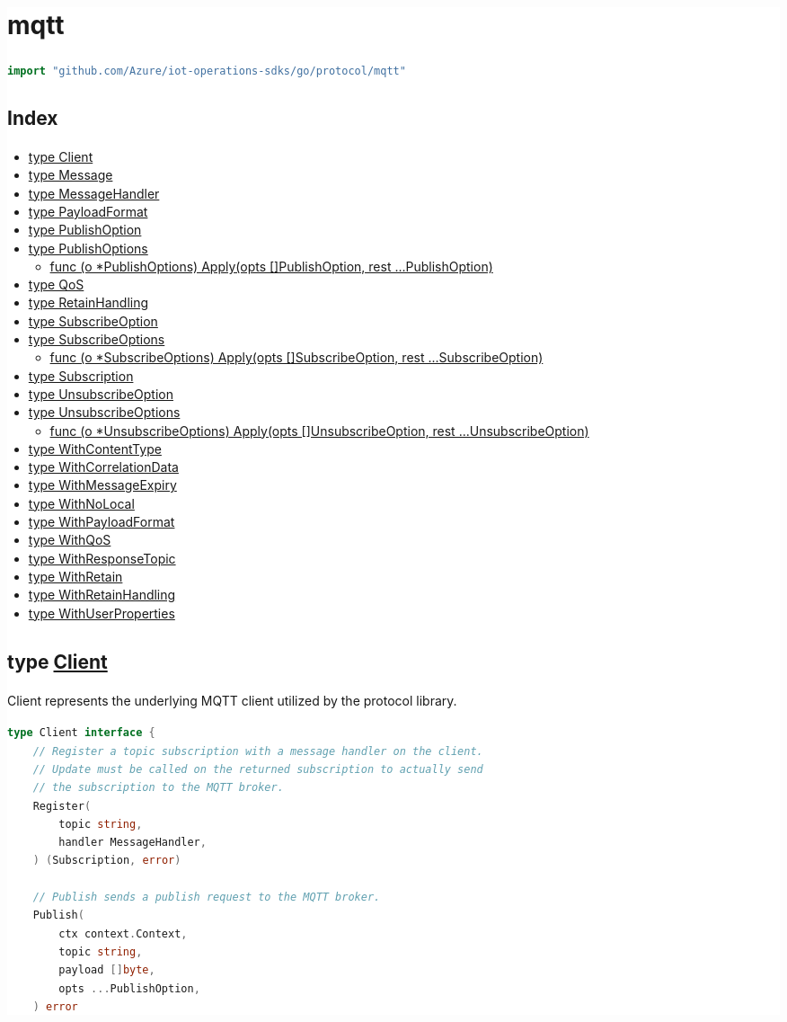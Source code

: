 

# mqtt

```go
import "github.com/Azure/iot-operations-sdks/go/protocol/mqtt"
```

## Index

- [type Client](<#Client>)
- [type Message](<#Message>)
- [type MessageHandler](<#MessageHandler>)
- [type PayloadFormat](<#PayloadFormat>)
- [type PublishOption](<#PublishOption>)
- [type PublishOptions](<#PublishOptions>)
  - [func \(o \*PublishOptions\) Apply\(opts \[\]PublishOption, rest ...PublishOption\)](<#PublishOptions.Apply>)
- [type QoS](<#QoS>)
- [type RetainHandling](<#RetainHandling>)
- [type SubscribeOption](<#SubscribeOption>)
- [type SubscribeOptions](<#SubscribeOptions>)
  - [func \(o \*SubscribeOptions\) Apply\(opts \[\]SubscribeOption, rest ...SubscribeOption\)](<#SubscribeOptions.Apply>)
- [type Subscription](<#Subscription>)
- [type UnsubscribeOption](<#UnsubscribeOption>)
- [type UnsubscribeOptions](<#UnsubscribeOptions>)
  - [func \(o \*UnsubscribeOptions\) Apply\(opts \[\]UnsubscribeOption, rest ...UnsubscribeOption\)](<#UnsubscribeOptions.Apply>)
- [type WithContentType](<#WithContentType>)
- [type WithCorrelationData](<#WithCorrelationData>)
- [type WithMessageExpiry](<#WithMessageExpiry>)
- [type WithNoLocal](<#WithNoLocal>)
- [type WithPayloadFormat](<#WithPayloadFormat>)
- [type WithQoS](<#WithQoS>)
- [type WithResponseTopic](<#WithResponseTopic>)
- [type WithRetain](<#WithRetain>)
- [type WithRetainHandling](<#WithRetainHandling>)
- [type WithUserProperties](<#WithUserProperties>)


<a name="Client"></a>
## type [Client](<https://github.com/Azure/iot-operations-sdks/blob/main/go/protocol/mqtt/types.go#L8-L28>)

Client represents the underlying MQTT client utilized by the protocol library.

```go
type Client interface {
    // Register a topic subscription with a message handler on the client.
    // Update must be called on the returned subscription to actually send
    // the subscription to the MQTT broker.
    Register(
        topic string,
        handler MessageHandler,
    ) (Subscription, error)

    // Publish sends a publish request to the MQTT broker.
    Publish(
        ctx context.Context,
        topic string,
        payload []byte,
        opts ...PublishOption,
    ) error
```